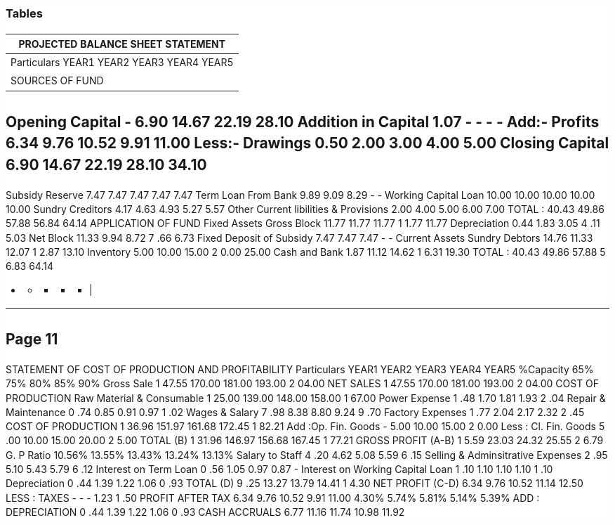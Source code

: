 ### Tables

| PROJECTED BALANCE SHEET STATEMENT |
|---|
| Particulars YEAR1 YEAR2 YEAR3 YEAR4 YEAR5 |
| SOURCES OF FUND
Opening Capital - 6.90 14.67 22.19 28.10
Addition in Capital 1.07 - - - -
Add:- Profits 6.34 9.76 10.52 9.91 11.00
Less:- Drawings 0.50 2.00 3.00 4.00 5.00
Closing Capital 6.90 14.67 22.19 28.10 34.10
-
Subsidy Reserve 7.47 7.47 7.47 7.47 7.47
Term Loan From Bank 9.89 9.09 8.29 - -
Working Capital Loan 10.00 10.00 10.00 10.00 10.00
Sundry Creditors 4.17 4.63 4.93 5.27 5.57
Other Current libilities & Provisions 2.00 4.00 5.00 6.00 7.00
TOTAL : 40.43 49.86 57.88 56.84 64.14
APPLICATION OF FUND
Fixed Assets
Gross Block 11.77 11.77 11.77 1 1.77 11.77
Depreciation 0.44 1.83 3.05 4 .11 5.03
Net Block 11.33 9.94 8.72 7 .66 6.73
Fixed Deposit of Subsidy 7.47 7.47 7.47 - -
Current Assets
Sundry Debtors 14.76 11.33 12.07 1 2.87 13.10
Inventory 5.00 10.00 15.00 2 0.00 25.00
Cash and Bank 1.87 11.12 14.62 1 6.31 19.30
TOTAL : 40.43 49.86 57.88 5 6.83 64.14
- - - - - |

---

## Page 11

STATEMENT OF COST OF PRODUCTION AND PROFITABILITY Particulars YEAR1 YEAR2 YEAR3 YEAR4 YEAR5 %Capacity 65% 75% 80% 85% 90% Gross Sale 1 47.55 170.00 181.00 193.00 2 04.00 NET SALES 1 47.55 170.00 181.00 193.00 2 04.00 COST OF PRODUCTION Raw Material & Consumable 1 25.00 139.00 148.00 158.00 1 67.00 Power Expense 1 .48 1.70 1.81 1.93 2 .04 Repair & Maintenance 0 .74 0.85 0.91 0.97 1 .02 Wages & Salary 7 .98 8.38 8.80 9.24 9 .70 Factory Expenses 1 .77 2.04 2.17 2.32 2 .45 COST OF PRODUCTION 1 36.96 151.97 161.68 172.45 1 82.21 Add :Op. Fin. Goods - 5.00 10.00 15.00 2 0.00 Less : Cl. Fin. Goods 5 .00 10.00 15.00 20.00 2 5.00 TOTAL (B) 1 31.96 146.97 156.68 167.45 1 77.21 GROSS PROFIT (A-B) 1 5.59 23.03 24.32 25.55 2 6.79 G. P Ratio 10.56% 13.55% 13.43% 13.24% 13.13% Salary to Staff 4 .20 4.62 5.08 5.59 6 .15 Selling & Adminsitrative Expenses 2 .95 5.10 5.43 5.79 6 .12 Interest on Term Loan 0 .56 1.05 0.97 0.87 - Interest on Working Capital Loan 1 .10 1.10 1.10 1.10 1 .10 Depreciation 0 .44 1.39 1.22 1.06 0 .93 TOTAL (D) 9 .25 13.27 13.79 14.41 1 4.30 NET PROFIT (C-D) 6.34 9.76 10.52 11.14 12.50 LESS : TAXES - - - 1.23 1 .50 PROFIT AFTER TAX 6.34 9.76 10.52 9.91 11.00 4.30% 5.74% 5.81% 5.14% 5.39% ADD : DEPRECIATION 0 .44 1.39 1.22 1.06 0 .93 CASH ACCRUALS 6.77 11.16 11.74 10.98 11.92
